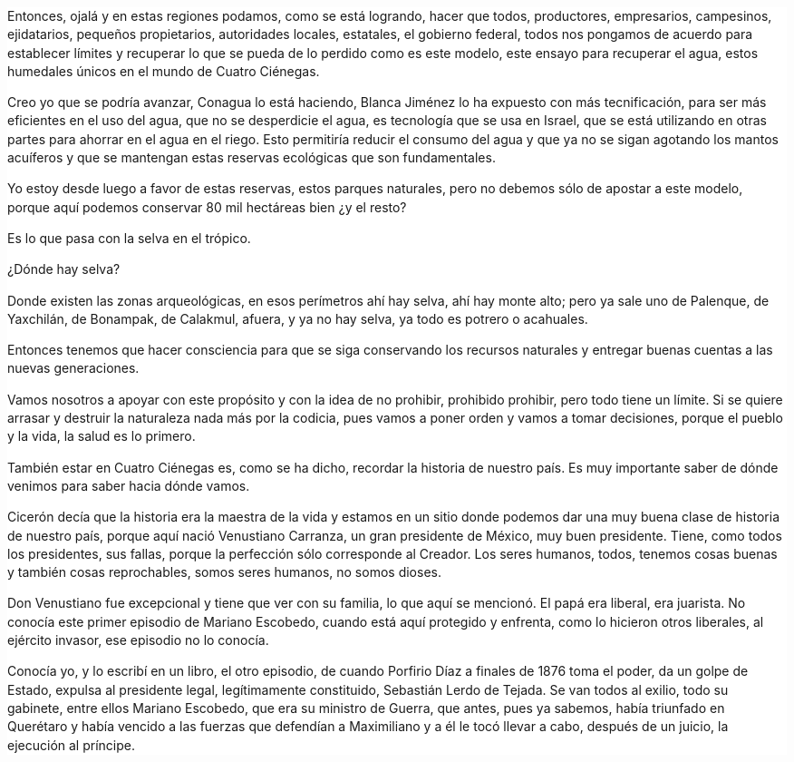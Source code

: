 Entonces, ojalá y en estas regiones podamos, como se está logrando, hacer que
todos, productores, empresarios, campesinos, ejidatarios, pequeños
propietarios, autoridades locales, estatales, el gobierno federal, todos nos
pongamos de acuerdo para establecer límites y recuperar lo que se pueda de lo
perdido como es este modelo, este ensayo para recuperar el agua, estos
humedales únicos en el mundo de Cuatro Ciénegas.

Creo yo que se podría avanzar, Conagua lo está haciendo, Blanca Jiménez lo ha
expuesto con más tecnificación, para ser más eficientes en el uso del agua,
que no se desperdicie el agua, es tecnología que se usa en Israel, que se está
utilizando en otras partes para ahorrar en el agua en el riego. Esto
permitiría reducir el consumo del agua y que ya no se sigan agotando los
mantos acuíferos y que se mantengan estas reservas ecológicas que son
fundamentales.

Yo estoy desde luego a favor de estas reservas, estos parques naturales, pero
no debemos sólo de apostar a este modelo, porque aquí podemos conservar 80 mil
hectáreas bien ¿y el resto?

Es lo que pasa con la selva en el trópico.

¿Dónde hay selva?

Donde existen las zonas arqueológicas, en esos perímetros ahí hay selva, ahí
hay monte alto; pero ya sale uno de Palenque, de Yaxchilán, de Bonampak, de
Calakmul, afuera, y ya no hay selva, ya todo es potrero o acahuales.

Entonces tenemos que hacer consciencia para que se siga conservando los
recursos naturales y entregar buenas cuentas a las nuevas generaciones.

Vamos nosotros a apoyar con este propósito y con la idea de no prohibir,
prohibido prohibir, pero todo tiene un límite. Si se quiere arrasar y destruir
la naturaleza nada más por la codicia, pues vamos a poner orden y vamos a
tomar decisiones, porque el pueblo y la vida, la salud es lo primero.

También estar en Cuatro Ciénegas es, como se ha dicho, recordar la historia de
nuestro país. Es muy importante saber de dónde venimos para saber hacia dónde
vamos.

Cicerón decía que la historia era la maestra de la vida y estamos en un sitio
donde podemos dar una muy buena clase de historia de nuestro país, porque aquí
nació Venustiano Carranza, un gran presidente de México, muy buen presidente.
Tiene, como todos los presidentes, sus fallas, porque la perfección sólo
corresponde al Creador. Los seres humanos, todos, tenemos cosas buenas y
también cosas reprochables, somos seres humanos, no somos dioses.

Don Venustiano fue excepcional y tiene que ver con su familia, lo que aquí se
mencionó. El papá era liberal, era juarista. No conocía este primer episodio
de Mariano Escobedo, cuando está aquí protegido y enfrenta, como lo hicieron
otros liberales, al ejército invasor, ese episodio no lo conocía.

Conocía yo, y lo escribí en un libro, el otro episodio, de cuando Porfirio
Díaz a finales de 1876 toma el poder, da un golpe de Estado, expulsa al
presidente legal, legítimamente constituido, Sebastián Lerdo de Tejada. Se van
todos al exilio, todo su gabinete, entre ellos Mariano Escobedo, que era su
ministro de Guerra, que antes, pues ya sabemos, había triunfado en Querétaro y
había vencido a las fuerzas que defendían a Maximiliano y a él le tocó llevar
a cabo, después de un juicio, la ejecución al príncipe.
